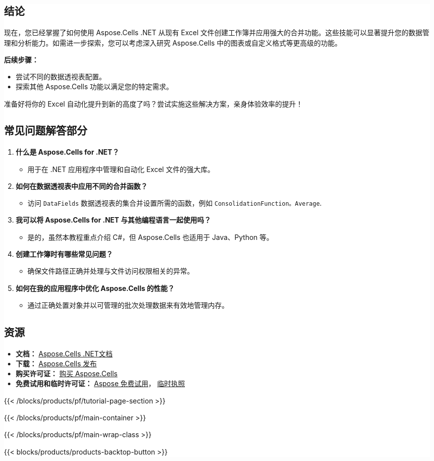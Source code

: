 ## 结论

现在，您已经掌握了如何使用 Aspose.Cells .NET 从现有 Excel 文件创建工作簿并应用强大的合并功能。这些技能可以显著提升您的数据管理和分析能力。如需进一步探索，您可以考虑深入研究 Aspose.Cells 中的图表或自定义格式等更高级的功能。

**后续步骤：**
- 尝试不同的数据透视表配置。
- 探索其他 Aspose.Cells 功能以满足您的特定需求。

准备好将你的 Excel 自动化提升到新的高度了吗？尝试实施这些解决方案，亲身体验效率的提升！

## 常见问题解答部分

1. **什么是 Aspose.Cells for .NET？**
   - 用于在 .NET 应用程序中管理和自动化 Excel 文件的强大库。

2. **如何在数据透视表中应用不同的合并函数？**
   - 访问 `DataFields` 数据透视表的集合并设置所需的函数，例如 `ConsolidationFunction。Average`.

3. **我可以将 Aspose.Cells for .NET 与其他编程语言一起使用吗？**
   - 是的，虽然本教程重点介绍 C#，但 Aspose.Cells 也适用于 Java、Python 等。

4. **创建工作簿时有哪些常见问题？**
   - 确保文件路径正确并处理与文件访问权限相关的异常。

5. **如何在我的应用程序中优化 Aspose.Cells 的性能？**
   - 通过正确处置对象并以可管理的批次处理数据来有效地管理内存。

## 资源
- **文档：** [Aspose.Cells .NET文档](https://reference.aspose.com/cells/net/)
- **下载：** [Aspose.Cells 发布](https://releases.aspose.com/cells/net/)
- **购买许可证：** [购买 Aspose.Cells](https://purchase.aspose.com/buy)
- **免费试用和临时许可证：** [Aspose 免费试用](https://releases.aspose.com/cells/net/)， [临时执照](https://purchase.aspose.com/temporary-license)

{{< /blocks/products/pf/tutorial-page-section >}}

{{< /blocks/products/pf/main-container >}}

{{< /blocks/products/pf/main-wrap-class >}}

{{< blocks/products/products-backtop-button >}}